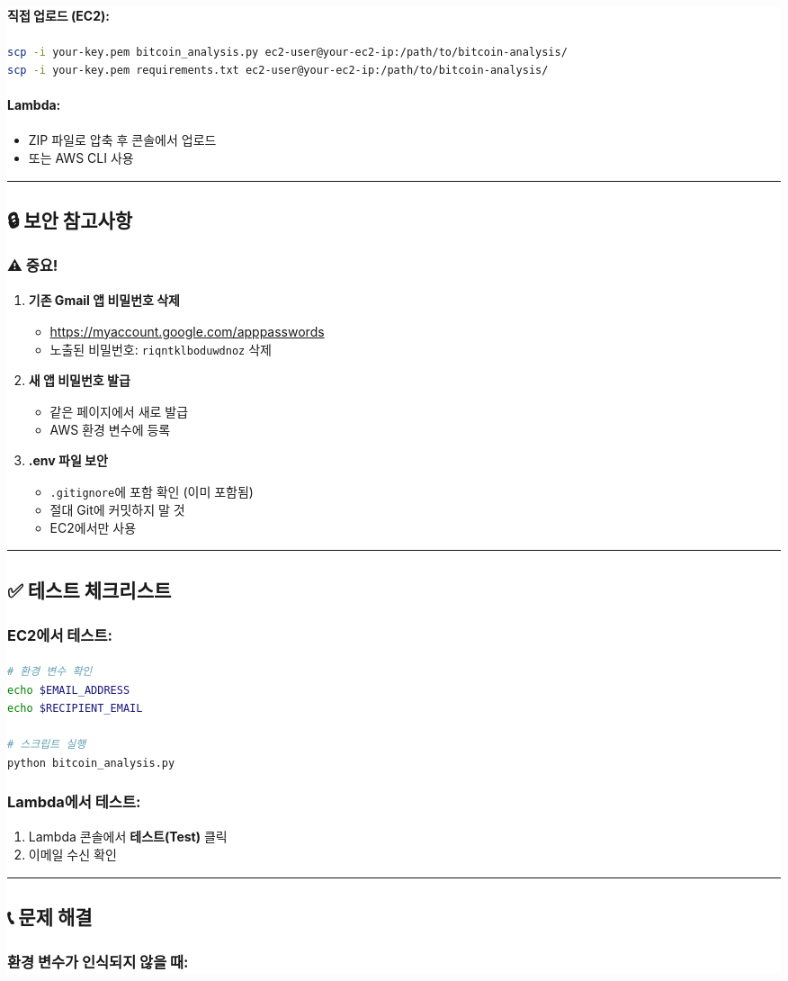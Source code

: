 #### 직접 업로드 (EC2):
```bash
scp -i your-key.pem bitcoin_analysis.py ec2-user@your-ec2-ip:/path/to/bitcoin-analysis/
scp -i your-key.pem requirements.txt ec2-user@your-ec2-ip:/path/to/bitcoin-analysis/
```

#### Lambda:
- ZIP 파일로 압축 후 콘솔에서 업로드
- 또는 AWS CLI 사용

---

## 🔒 보안 참고사항

### ⚠️ 중요!
1. **기존 Gmail 앱 비밀번호 삭제**
   - https://myaccount.google.com/apppasswords
   - 노출된 비밀번호: `riqntklboduwdnoz` 삭제

2. **새 앱 비밀번호 발급**
   - 같은 페이지에서 새로 발급
   - AWS 환경 변수에 등록

3. **.env 파일 보안**
   - `.gitignore`에 포함 확인 (이미 포함됨)
   - 절대 Git에 커밋하지 말 것
   - EC2에서만 사용

---

## ✅ 테스트 체크리스트

### EC2에서 테스트:
```bash
# 환경 변수 확인
echo $EMAIL_ADDRESS
echo $RECIPIENT_EMAIL

# 스크립트 실행
python bitcoin_analysis.py
```

### Lambda에서 테스트:
1. Lambda 콘솔에서 **테스트(Test)** 클릭
2. 이메일 수신 확인

---

## 📞 문제 해결

### 환경 변수가 인식되지 않을 때:
